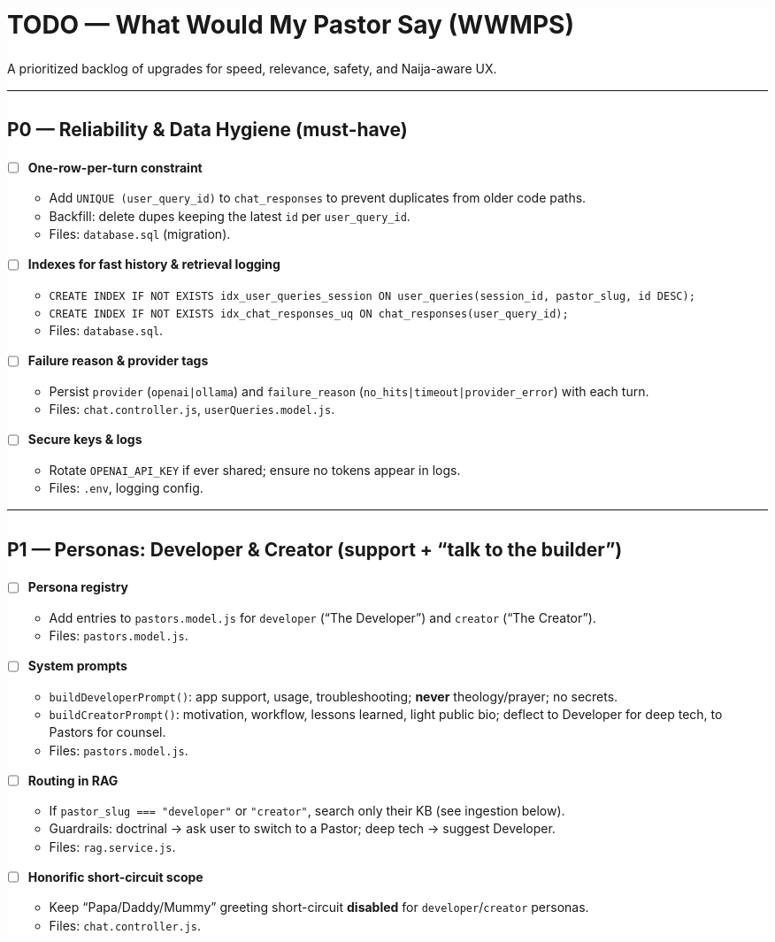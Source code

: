 # TODO — What Would My Pastor Say (WWMPS)

A prioritized backlog of upgrades for speed, relevance, safety, and Naija-aware UX.

---

## P0 — Reliability & Data Hygiene (must-have)

- [ ] **One-row-per-turn constraint**
  - Add `UNIQUE (user_query_id)` to `chat_responses` to prevent duplicates from older code paths.
  - Backfill: delete dupes keeping the latest `id` per `user_query_id`.
  - Files: `database.sql` (migration).

- [ ] **Indexes for fast history & retrieval logging**
  - `CREATE INDEX IF NOT EXISTS idx_user_queries_session ON user_queries(session_id, pastor_slug, id DESC);`
  - `CREATE INDEX IF NOT EXISTS idx_chat_responses_uq ON chat_responses(user_query_id);`
  - Files: `database.sql`.

- [ ] **Failure reason & provider tags**
  - Persist `provider` (`openai|ollama`) and `failure_reason` (`no_hits|timeout|provider_error`) with each turn.
  - Files: `chat.controller.js`, `userQueries.model.js`.

- [ ] **Secure keys & logs**
  - Rotate `OPENAI_API_KEY` if ever shared; ensure no tokens appear in logs.
  - Files: `.env`, logging config.

---

## P1 — Personas: **Developer** & **Creator** (support + “talk to the builder”)

- [ ] **Persona registry**
  - Add entries to `pastors.model.js` for `developer` (“The Developer”) and `creator` (“The Creator”).
  - Files: `pastors.model.js`.

- [ ] **System prompts**
  - `buildDeveloperPrompt()`: app support, usage, troubleshooting; **never** theology/prayer; no secrets.
  - `buildCreatorPrompt()`: motivation, workflow, lessons learned, light public bio; deflect to Developer for deep tech, to Pastors for counsel.
  - Files: `pastors.model.js`.

- [ ] **Routing in RAG**
  - If `pastor_slug === "developer"` or `"creator"`, search only their KB (see ingestion below).
  - Guardrails: doctrinal → ask user to switch to a Pastor; deep tech → suggest Developer.
  - Files: `rag.service.js`.

- [ ] **Honorific short-circuit scope**
  - Keep “Papa/Daddy/Mummy” greeting short-circuit **disabled** for `developer`/`creator` personas.
  - Files: `chat.controller.js`.
